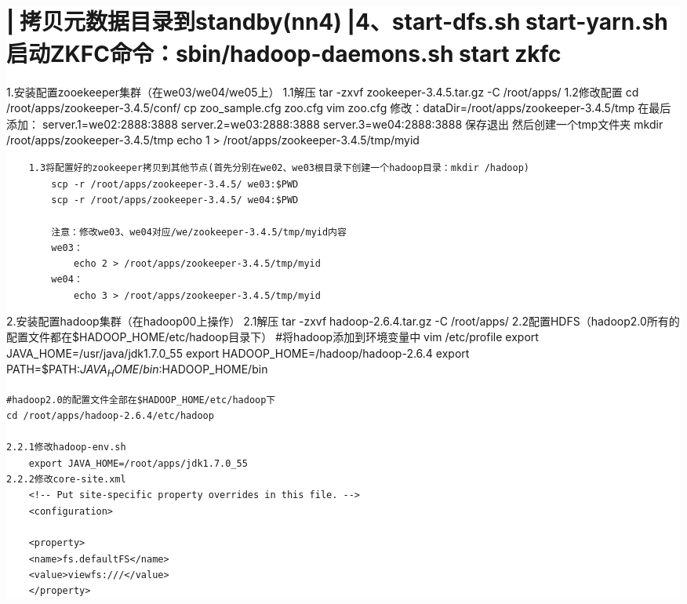 |	拷贝元数据目录到standby(nn4)
|4、start-dfs.sh start-yarn.sh 启动ZKFC命令：sbin/hadoop-daemons.sh start zkfc 
========================================================================

1.安装配置zooekeeper集群（在we03/we04/we05上）
		1.1解压
			tar -zxvf zookeeper-3.4.5.tar.gz -C /root/apps/
		1.2修改配置
			cd /root/apps/zookeeper-3.4.5/conf/
			cp zoo_sample.cfg zoo.cfg
			vim zoo.cfg
			修改：dataDir=/root/apps/zookeeper-3.4.5/tmp
			在最后添加：
			server.1=we02:2888:3888
			server.2=we03:2888:3888
			server.3=we04:2888:3888
			保存退出
			然后创建一个tmp文件夹
			mkdir /root/apps/zookeeper-3.4.5/tmp
			echo 1 > /root/apps/zookeeper-3.4.5/tmp/myid

		1.3将配置好的zookeeper拷贝到其他节点(首先分别在we02、we03根目录下创建一个hadoop目录：mkdir /hadoop)
			scp -r /root/apps/zookeeper-3.4.5/ we03:$PWD
			scp -r /root/apps/zookeeper-3.4.5/ we04:$PWD
			
			注意：修改we03、we04对应/we/zookeeper-3.4.5/tmp/myid内容
			we03：
				echo 2 > /root/apps/zookeeper-3.4.5/tmp/myid
			we04：
				echo 3 > /root/apps/zookeeper-3.4.5/tmp/myid
2.安装配置hadoop集群（在hadoop00上操作）
	2.1解压
		tar -zxvf hadoop-2.6.4.tar.gz -C /root/apps/
	2.2配置HDFS（hadoop2.0所有的配置文件都在$HADOOP_HOME/etc/hadoop目录下）
	#将hadoop添加到环境变量中
		vim /etc/profile
		export JAVA_HOME=/usr/java/jdk1.7.0_55
		export HADOOP_HOME=/hadoop/hadoop-2.6.4
		export PATH=$PATH:$JAVA_HOME/bin:$HADOOP_HOME/bin

	#hadoop2.0的配置文件全部在$HADOOP_HOME/etc/hadoop下
	cd /root/apps/hadoop-2.6.4/etc/hadoop

	2.2.1修改hadoop-env.sh
		export JAVA_HOME=/root/apps/jdk1.7.0_55	
	2.2.2修改core-site.xml
		<!-- Put site-specific property overrides in this file. -->
		<configuration>

		<property>
		<name>fs.defaultFS</name>
		<value>viewfs:///</value>
		</property>
